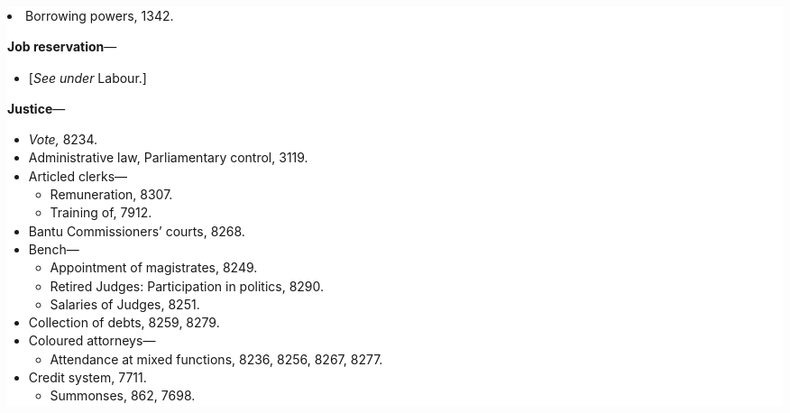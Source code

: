 <li>Borrowing powers, 1342.</li>

</ul>

<p><b>Job reservation</b>&#x2014;</p>

<ul>

<li>[<i>See under</i> Labour.]</li>

</ul>

<p><b>Justice</b>&#x2014;</p>

<ul>

<li><i>Vote,</i> 8234.</li>

<li>Administrative law, Parliamentary control, 3119.</li>

<li>Articled clerks&#x2014;

<ul>

<li>Remuneration, 8307.</li>

<li>Training of, 7912.</li>

</ul>

</li>

<li>Bantu Commissioners&#x2019; courts, 8268.</li>

<li>Bench&#x2014;

<ul>

<li>Appointment of magistrates, 8249.</li>

<li>Retired Judges: Participation in politics, 8290.</li>

<li>Salaries of Judges, 8251.</li>

</ul>

</li>

<li>Collection of debts, 8259, 8279.</li>

<li>Coloured attorneys&#x2014;

<ul>

<li>Attendance at mixed functions, 8236, 8256, 8267, 8277.</li>

</ul>

</li>

<li>Credit system, 7711.

<ul>

<li>Summonses, 862, 7698.</li>
